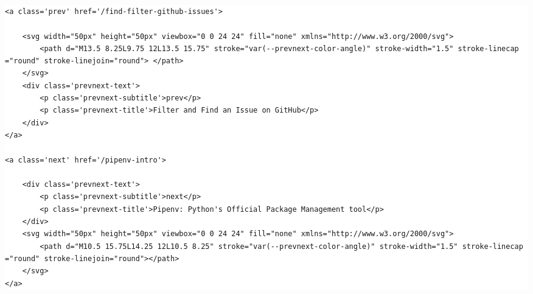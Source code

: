     <a class='prev' href='/find-filter-github-issues'>
    
        <svg width="50px" height="50px" viewbox="0 0 24 24" fill="none" xmlns="http://www.w3.org/2000/svg">
            <path d="M13.5 8.25L9.75 12L13.5 15.75" stroke="var(--prevnext-color-angle)" stroke-width="1.5" stroke-linecap="round" stroke-linejoin="round"> </path>
        </svg>
        <div class='prevnext-text'>
            <p class='prevnext-subtitle'>prev</p>
            <p class='prevnext-title'>Filter and Find an Issue on GitHub</p>
        </div>
    </a>
    
    <a class='next' href='/pipenv-intro'>
    
        <div class='prevnext-text'>
            <p class='prevnext-subtitle'>next</p>
            <p class='prevnext-title'>Pipenv: Python's Official Package Management tool</p>
        </div>
        <svg width="50px" height="50px" viewbox="0 0 24 24" fill="none" xmlns="http://www.w3.org/2000/svg">
            <path d="M10.5 15.75L14.25 12L10.5 8.25" stroke="var(--prevnext-color-angle)" stroke-width="1.5" stroke-linecap="round" stroke-linejoin="round"></path>
        </svg>
    </a>
  </div>